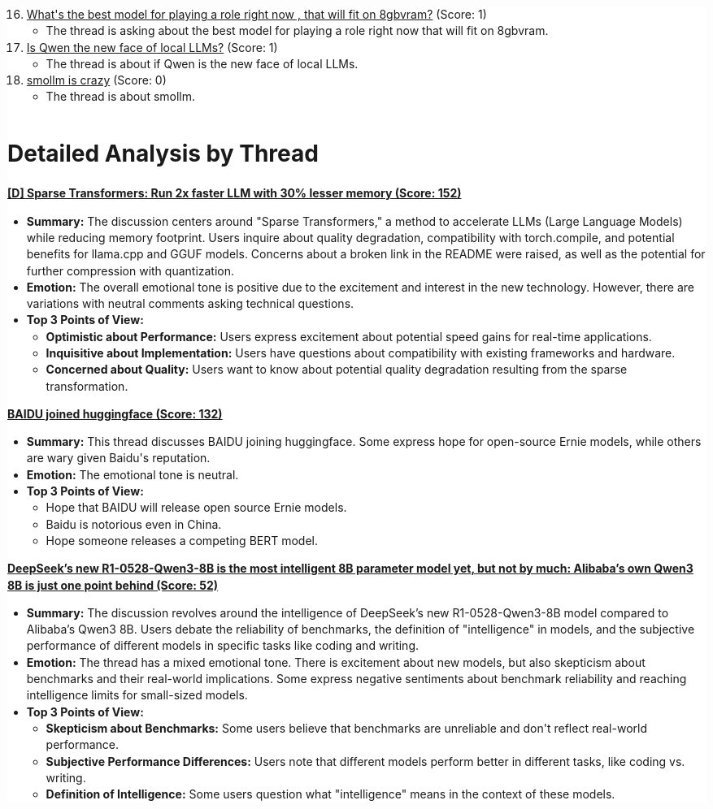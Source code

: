 16. [What's the best model for playing a role right now , that will fit on 8gbvram?](https://www.reddit.com/r/LocalLLaMA/comments/1l45p2d/whats_the_best_model_for_playing_a_role_right_now/) (Score: 1)
    *   The thread is asking about the best model for playing a role right now that will fit on 8gbvram.
17. [Is Qwen the new face of local LLMs?](https://www.reddit.com/r/LocalLLaMA/comments/1l47dav/is_qwen_the_new_face_of_local_llms/) (Score: 1)
    *   The thread is about if Qwen is the new face of local LLMs.
18. [smollm is crazy](https://v.redd.it/l1u09vctg55f1) (Score: 0)
    *   The thread is about smollm.

# Detailed Analysis by Thread
**[[D] Sparse Transformers: Run 2x faster LLM with 30% lesser memory (Score: 152)](https://github.com/NimbleEdge/sparse_transformers)**
*  **Summary:** The discussion centers around "Sparse Transformers," a method to accelerate LLMs (Large Language Models) while reducing memory footprint. Users inquire about quality degradation, compatibility with torch.compile, and potential benefits for llama.cpp and GGUF models. Concerns about a broken link in the README were raised, as well as the potential for further compression with quantization.
*  **Emotion:** The overall emotional tone is positive due to the excitement and interest in the new technology. However, there are variations with neutral comments asking technical questions.
*  **Top 3 Points of View:**
    *   **Optimistic about Performance:**  Users express excitement about potential speed gains for real-time applications.
    *   **Inquisitive about Implementation:**  Users have questions about compatibility with existing frameworks and hardware.
    *   **Concerned about Quality:**  Users want to know about potential quality degradation resulting from the sparse transformation.

**[BAIDU joined huggingface (Score: 132)](https://huggingface.co/baidu)**
*   **Summary:** This thread discusses BAIDU joining huggingface. Some express hope for open-source Ernie models, while others are wary given Baidu's reputation.
*   **Emotion:** The emotional tone is neutral.
*   **Top 3 Points of View:**
    *   Hope that BAIDU will release open source Ernie models.
    *   Baidu is notorious even in China.
    *   Hope someone releases a competing BERT model.

**[DeepSeek’s new R1-0528-Qwen3-8B is the most intelligent 8B parameter model yet, but not by much: Alibaba’s own Qwen3 8B is just one point behind (Score: 52)](https://www.reddit.com/r/LocalLLaMA/comments/1l41p1x/deepseeks_new_r10528qwen38b_is_the_most/)**
*   **Summary:** The discussion revolves around the intelligence of DeepSeek’s new R1-0528-Qwen3-8B model compared to Alibaba’s Qwen3 8B. Users debate the reliability of benchmarks, the definition of "intelligence" in models, and the subjective performance of different models in specific tasks like coding and writing.
*   **Emotion:** The thread has a mixed emotional tone. There is excitement about new models, but also skepticism about benchmarks and their real-world implications. Some express negative sentiments about benchmark reliability and reaching intelligence limits for small-sized models.
*   **Top 3 Points of View:**
    *   **Skepticism about Benchmarks:**  Some users believe that benchmarks are unreliable and don't reflect real-world performance.
    *   **Subjective Performance Differences:**  Users note that different models perform better in different tasks, like coding vs. writing.
    *   **Definition of Intelligence:**  Some users question what "intelligence" means in the context of these models.
